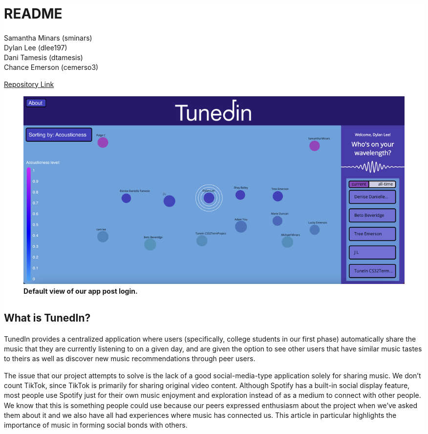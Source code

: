 # README

Samantha Minars (sminars)\
Dylan Lee (dlee197)\
Dani Tamesis (dtamesis)\
Chance Emerson (cemerso3)

[Repository Link](https://github.com/cs0320-f2022/term-project-cemerso3-dlee197-dtamesis-sminars/)

<figure>
<img src="frontend/src/images/defaultview.png" width="100%" height="100%">

<figcaption text-align = "center"><b>Default view of our app post login.</b></figcaption>
</figure>

## What is TunedIn?

TunedIn provides a centralized application where users (specifically, college students in our first phase) automatically share the music that they are currently listening to on a given day, and are given the option to see other users that have similar music tastes to theirs as well as discover new music recommendations through peer users. 

The issue that our project attempts to solve is the lack of a good social-media-type application solely for sharing music. We don’t count TikTok, since TikTok is primarily for sharing original video content. Although Spotify has a built-in social display feature, most people use Spotify just for their own music enjoyment and exploration instead of as a medium to connect with other people. We know that this is something people could use because our peers expressed enthusiasm about the project when we’ve asked them about it and we also have all had experiences where music has connected us. This article in particular highlights the importance of music in forming social bonds with others. 
